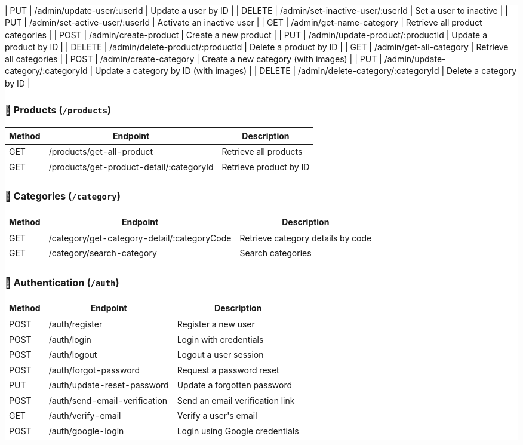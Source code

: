 | PUT    | /admin/update-user/:userId         | Update a user by ID                   |
| DELETE | /admin/set-inactive-user/:userId   | Set a user to inactive                |
| PUT    | /admin/set-active-user/:userId     | Activate an inactive user             |
| GET    | /admin/get-name-category           | Retrieve all product categories       |
| POST   | /admin/create-product              | Create a new product                  |
| PUT    | /admin/update-product/:productId   | Update a product by ID                |
| DELETE | /admin/delete-product/:productId   | Delete a product by ID                |
| GET    | /admin/get-all-category            | Retrieve all categories               |
| POST   | /admin/create-category             | Create a new category (with images)   |
| PUT    | /admin/update-category/:categoryId | Update a category by ID (with images) |
| DELETE | /admin/delete-category/:categoryId | Delete a category by ID               |

### 🛒 Products (`/products`)

| Method | Endpoint                                 | Description            |
| ------ | ---------------------------------------- | ---------------------- |
| GET    | /products/get-all-product                | Retrieve all products  |
| GET    | /products/get-product-detail/:categoryId | Retrieve product by ID |

### 📂 Categories (`/category`)

| Method | Endpoint                                    | Description                       |
| ------ | ------------------------------------------- | --------------------------------- |
| GET    | /category/get-category-detail/:categoryCode | Retrieve category details by code |
| GET    | /category/search-category                   | Search categories                 |

### 🔐 Authentication (`/auth`)

| Method | Endpoint                      | Description                     |
| ------ | ----------------------------- | ------------------------------- |
| POST   | /auth/register                | Register a new user             |
| POST   | /auth/login                   | Login with credentials          |
| POST   | /auth/logout                  | Logout a user session           |
| POST   | /auth/forgot-password         | Request a password reset        |
| PUT    | /auth/update-reset-password   | Update a forgotten password     |
| POST   | /auth/send-email-verification | Send an email verification link |
| GET    | /auth/verify-email            | Verify a user's email           |
| POST   | /auth/google-login            | Login using Google credentials  |
